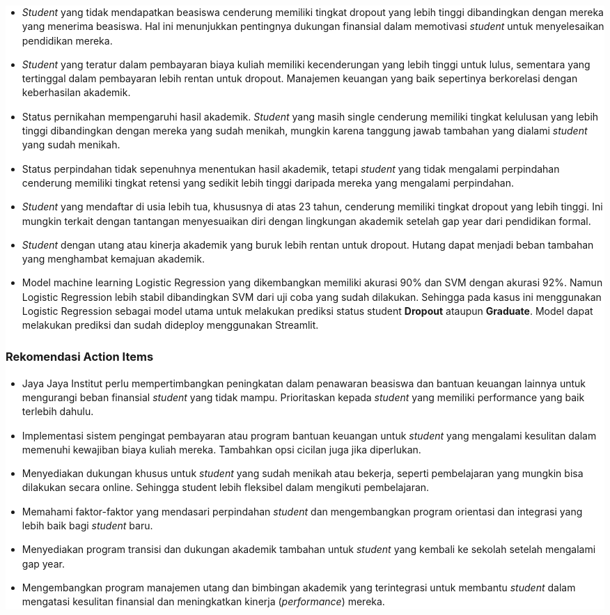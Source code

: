 - _Student_ yang tidak mendapatkan beasiswa cenderung memiliki tingkat dropout yang lebih tinggi dibandingkan dengan mereka yang menerima beasiswa. Hal ini menunjukkan pentingnya dukungan finansial dalam memotivasi _student_ untuk menyelesaikan pendidikan mereka.

- _Student_ yang teratur dalam pembayaran biaya kuliah memiliki kecenderungan yang lebih tinggi untuk lulus, sementara yang tertinggal dalam pembayaran lebih rentan untuk dropout. Manajemen keuangan yang baik sepertinya berkorelasi dengan keberhasilan akademik.

- Status pernikahan mempengaruhi hasil akademik. _Student_ yang masih single cenderung memiliki tingkat kelulusan yang lebih tinggi dibandingkan dengan mereka yang sudah menikah, mungkin karena tanggung jawab tambahan yang dialami _student_ yang sudah menikah.

- Status perpindahan tidak sepenuhnya menentukan hasil akademik, tetapi _student_ yang tidak mengalami perpindahan cenderung memiliki tingkat retensi yang sedikit lebih tinggi daripada mereka yang mengalami perpindahan.

- _Student_ yang mendaftar di usia lebih tua, khususnya di atas 23 tahun, cenderung memiliki tingkat dropout yang lebih tinggi. Ini mungkin terkait dengan tantangan menyesuaikan diri dengan lingkungan akademik setelah gap year dari pendidikan formal.

- _Student_ dengan utang atau kinerja akademik yang buruk lebih rentan untuk dropout. Hutang dapat menjadi beban tambahan yang menghambat kemajuan akademik.

- Model machine learning Logistic Regression yang dikembangkan memiliki akurasi 90% dan SVM dengan akurasi 92%. Namun Logistic Regression lebih stabil dibandingkan SVM dari uji coba yang sudah dilakukan. Sehingga pada kasus ini menggunakan Logistic Regression sebagai model utama untuk melakukan prediksi status student **Dropout** ataupun **Graduate**. Model dapat melakukan prediksi dan sudah dideploy menggunakan Streamlit.

### Rekomendasi Action Items

- Jaya Jaya Institut perlu mempertimbangkan peningkatan dalam penawaran beasiswa dan bantuan keuangan lainnya untuk mengurangi beban finansial _student_ yang tidak mampu. Prioritaskan kepada _student_ yang memiliki performance yang baik terlebih dahulu.

- Implementasi sistem pengingat pembayaran atau program bantuan keuangan untuk _student_ yang mengalami kesulitan dalam memenuhi kewajiban biaya kuliah mereka. Tambahkan opsi cicilan juga jika diperlukan.

- Menyediakan dukungan khusus untuk _student_ yang sudah menikah atau bekerja, seperti pembelajaran yang mungkin bisa dilakukan secara online. Sehingga student lebih fleksibel dalam mengikuti pembelajaran.

- Memahami faktor-faktor yang mendasari perpindahan _student_ dan mengembangkan program orientasi dan integrasi yang lebih baik bagi _student_ baru.

- Menyediakan program transisi dan dukungan akademik tambahan untuk _student_ yang kembali ke sekolah setelah mengalami gap year.

- Mengembangkan program manajemen utang dan bimbingan akademik yang terintegrasi untuk membantu _student_ dalam mengatasi kesulitan finansial dan meningkatkan kinerja (_performance_) mereka.

